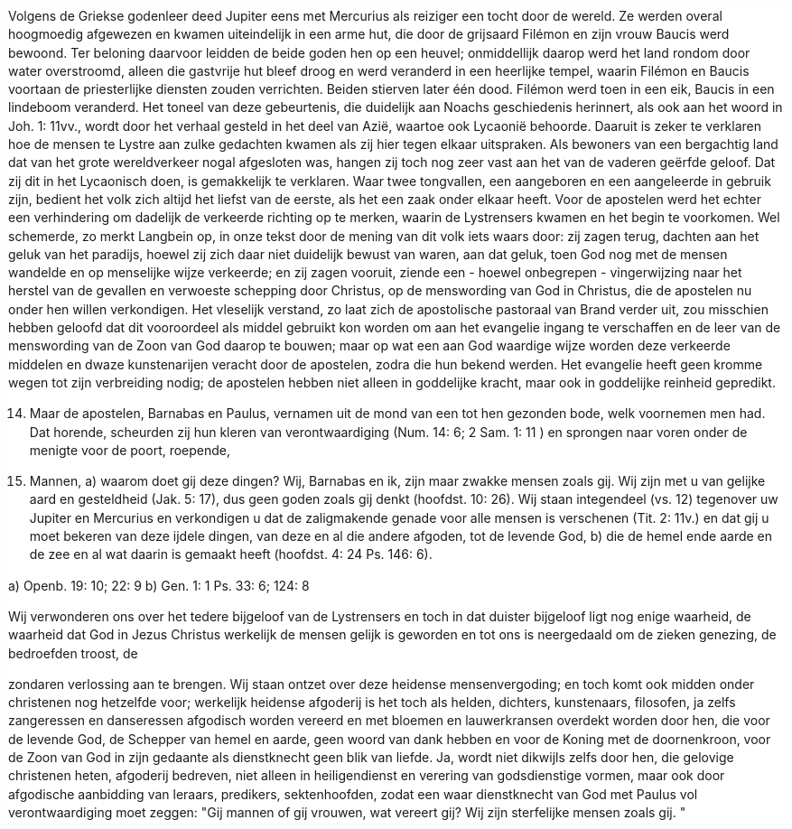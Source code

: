 Volgens de Griekse godenleer deed Jupiter eens met Mercurius als reiziger een tocht door de wereld. Ze werden overal hoogmoedig afgewezen en kwamen uiteindelijk in een arme hut, die door de grijsaard Filémon en zijn vrouw Baucis werd bewoond. Ter beloning daarvoor leidden de beide goden hen op een heuvel; onmiddellijk daarop werd het land rondom door water overstroomd, alleen die gastvrije hut bleef droog en werd veranderd in een heerlijke tempel, waarin Filémon en Baucis voortaan de priesterlijke diensten zouden verrichten. Beiden stierven later één dood. Filémon werd toen in een eik, Baucis in een lindeboom veranderd. Het toneel van deze gebeurtenis, die duidelijk aan Noachs geschiedenis herinnert, als ook aan het woord in Joh. 1: 11vv., wordt door het verhaal gesteld in het deel van Azië, waartoe ook Lycaonië behoorde. Daaruit is zeker te verklaren hoe de mensen te Lystre aan zulke gedachten kwamen als zij hier tegen elkaar uitspraken. Als bewoners van een bergachtig land dat van het grote wereldverkeer nogal afgesloten was, hangen zij toch nog zeer vast aan het van de vaderen geërfde geloof. Dat zij dit in het Lycaonisch doen, is gemakkelijk te verklaren. Waar twee tongvallen, een aangeboren en een aangeleerde in gebruik zijn, bedient het volk zich altijd het liefst van de eerste, als het een zaak onder elkaar heeft. Voor de apostelen werd het echter een verhindering om dadelijk de verkeerde richting op te merken, waarin de Lystrensers kwamen en het begin te voorkomen. Wel schemerde, zo merkt Langbein op, in onze tekst door de mening van dit volk iets waars door: zij zagen terug, dachten aan het geluk van het paradijs, hoewel zij zich daar niet duidelijk bewust van waren, aan dat geluk, toen God nog met de mensen wandelde en op menselijke wijze verkeerde; en zij zagen vooruit, ziende een - hoewel onbegrepen - vingerwijzing naar het herstel van de gevallen en verwoeste schepping door Christus, op de menswording van God in Christus, die de apostelen nu onder hen willen verkondigen. Het vleselijk verstand, zo laat zich de apostolische pastoraal van Brand verder uit, zou misschien hebben geloofd dat dit vooroordeel als middel gebruikt kon worden om aan het evangelie ingang te verschaffen en de leer van de menswording van de Zoon van God daarop te bouwen; maar op wat een aan God waardige wijze worden deze verkeerde middelen en dwaze kunstenarijen veracht door de apostelen, zodra die hun bekend werden. Het evangelie heeft geen kromme wegen tot zijn verbreiding nodig; de apostelen hebben niet alleen in goddelijke kracht, maar ook in goddelijke reinheid gepredikt.

14. Maar de apostelen, Barnabas en Paulus, vernamen uit de mond van een tot hen gezonden bode, welk voornemen men had. Dat horende, scheurden zij hun kleren van verontwaardiging (Num. 14: 6; 2 Sam. 1: 11
) en sprongen naar
voren onder de menigte voor de poort, roepende,

15. Mannen, a) waarom doet gij deze dingen? Wij, Barnabas en ik, zijn maar zwakke mensen zoals gij. Wij zijn met u van gelijke aard en gesteldheid (Jak. 5: 17), dus geen goden zoals gij denkt (hoofdst. 10: 26). Wij staan integendeel (vs. 12) tegenover uw Jupiter en Mercurius en verkondigen u dat de zaligmakende genade voor alle mensen is verschenen (Tit. 2: 11v.) en dat gij u moet bekeren van deze ijdele dingen, van deze en al die andere afgoden, tot de levende God, b) die de hemel ende aarde en de zee en al wat daarin is gemaakt heeft (hoofdst. 4: 24 Ps. 146: 6).

a) Openb. 19: 10; 22: 9 b) Gen. 1: 1 Ps. 33: 6; 124: 8

Wij verwonderen ons over het tedere bijgeloof van de Lystrensers en toch in dat duister bijgeloof ligt nog enige waarheid, de waarheid dat God in Jezus Christus werkelijk de mensen gelijk is geworden en tot ons is neergedaald om de zieken genezing, de bedroefden troost, de

zondaren verlossing aan te brengen. Wij staan ontzet over deze heidense mensenvergoding; en toch komt ook midden onder christenen nog hetzelfde voor; werkelijk heidense afgoderij is het toch als helden, dichters, kunstenaars, filosofen, ja zelfs zangeressen en danseressen afgodisch worden vereerd en met bloemen en lauwerkransen overdekt worden door hen, die voor de levende God, de Schepper van hemel en aarde, geen woord van dank hebben en voor de Koning met de doornenkroon, voor de Zoon van God in zijn gedaante als dienstknecht geen blik van liefde. Ja, wordt niet dikwijls zelfs door hen, die gelovige christenen heten, afgoderij bedreven, niet alleen in heiligendienst en verering van godsdienstige vormen, maar ook door afgodische aanbidding van leraars, predikers, sektenhoofden, zodat een waar dienstknecht van God met Paulus vol verontwaardiging moet zeggen: "Gij mannen of gij vrouwen, wat vereert gij? Wij zijn sterfelijke mensen zoals gij. "
